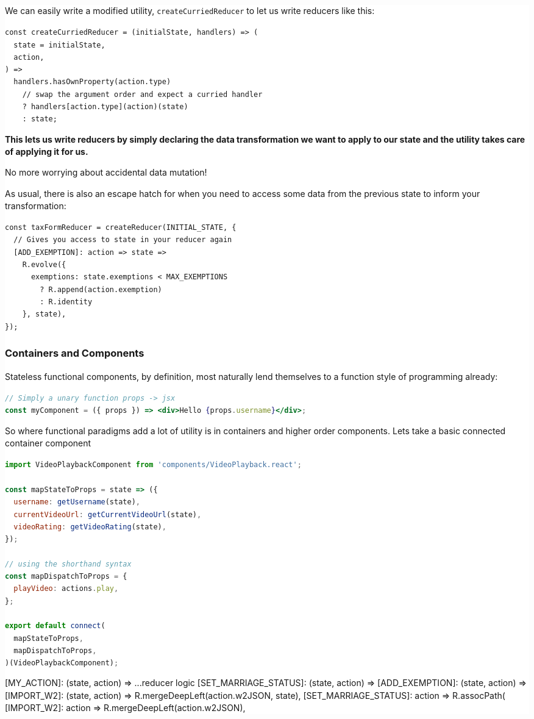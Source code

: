 We can easily write a modified utility, `createCurriedReducer` to let us write reducers like this:


```jsx{7}
const createCurriedReducer = (initialState, handlers) => (
  state = initialState,
  action,
) =>
  handlers.hasOwnProperty(action.type)
    // swap the argument order and expect a curried handler
    ? handlers[action.type](action)(state) 
    : state;
```

**This lets us write reducers by simply declaring the data transformation we want to apply to our
state and the utility takes care of applying it for us.**

No more worrying about accidental data mutation!

As usual, there is also an escape hatch for when you need to access some data from the previous
state to inform your transformation:


```jsx{3}
const taxFormReducer = createReducer(INITIAL_STATE, {
  // Gives you access to state in your reducer again
  [ADD_EXEMPTION]: action => state =>
    R.evolve({
      exemptions: state.exemptions < MAX_EXEMPTIONS 
        ? R.append(action.exemption)
        : R.identity
    }, state),
});
```

### Containers and Components

Stateless functional components, by definition, most naturally lend themselves to a function style
of programming already:

```jsx
// Simply a unary function props -> jsx
const myComponent = ({ props }) => <div>Hello {props.username}</div>;
```

So where functional paradigms add a lot of utility is in containers and higher order components.
Lets take a basic connected container component

```jsx
import VideoPlaybackComponent from 'components/VideoPlayback.react';

const mapStateToProps = state => ({
  username: getUsername(state),
  currentVideoUrl: getCurrentVideoUrl(state),
  videoRating: getVideoRating(state),
});

// using the shorthand syntax
const mapDispatchToProps = {
  playVideo: actions.play,
};

export default connect(
  mapStateToProps,
  mapDispatchToProps,
)(VideoPlaybackComponent);
```


  [MY_ACTION]: (state, action) => ...reducer logic
  [SET_MARRIAGE_STATUS]: (state, action) =>
  [ADD_EXEMPTION]: (state, action) =>
  [IMPORT_W2]: (state, action) => R.mergeDeepLeft(action.w2JSON, state),
  [SET_MARRIAGE_STATUS]: action => R.assocPath(
  [IMPORT_W2]: action => R.mergeDeepLeft(action.w2JSON),